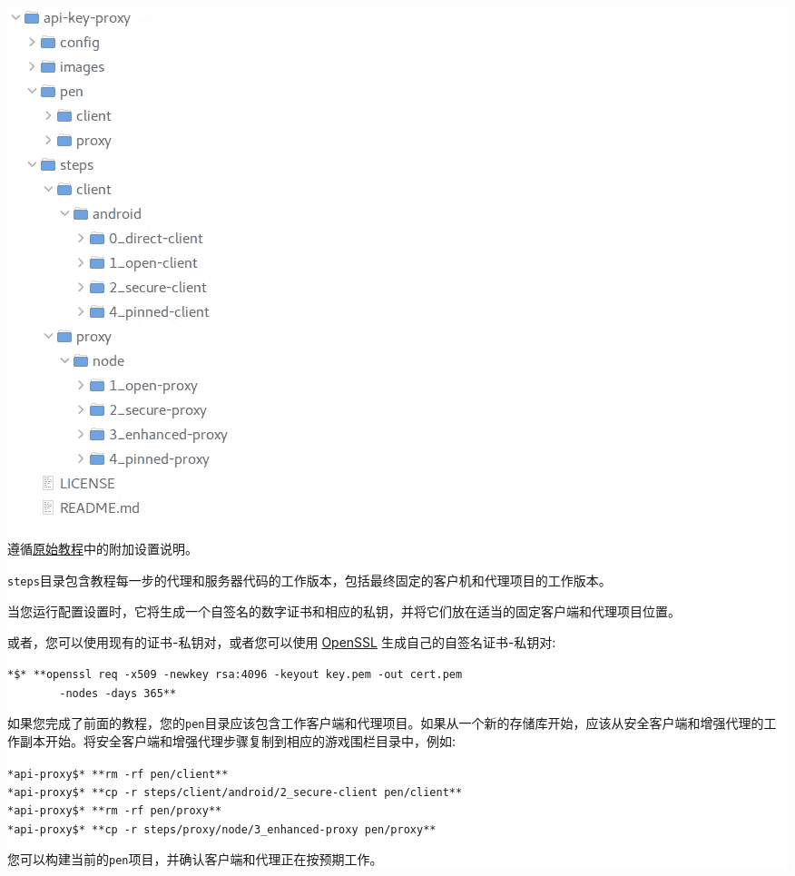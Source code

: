 ![](img/6a3307c8794d8a1904d5f9b258caa4c4.png)

遵循[原始教程](https://hackernoon.com/hands-on-mobile-api-security-get-rid-of-client-secrets-a79f111b6844#c7b3)中的附加设置说明。

`steps`目录包含教程每一步的代理和服务器代码的工作版本，包括最终固定的客户机和代理项目的工作版本。

当您运行配置设置时，它将生成一个自签名的数字证书和相应的私钥，并将它们放在适当的固定客户端和代理项目位置。

或者，您可以使用现有的证书-私钥对，或者您可以使用 [OpenSSL](https://www.openssl.org/) 生成自己的自签名证书-私钥对:

```
*$* **openssl req -x509 -newkey rsa:4096 -keyout key.pem -out cert.pem
        -nodes -days 365**
```

如果您完成了前面的教程，您的`pen`目录应该包含工作客户端和代理项目。如果从一个新的存储库开始，应该从安全客户端和增强代理的工作副本开始。将安全客户端和增强代理步骤复制到相应的游戏围栏目录中，例如:

```
*api-proxy$* **rm -rf pen/client**
*api-proxy$* **cp -r steps/client/android/2_secure-client pen/client**
*api-proxy$* **rm -rf pen/proxy**
*api-proxy$* **cp -r steps/proxy/node/3_enhanced-proxy pen/proxy**
```

您可以构建当前的`pen`项目，并确认客户端和代理正在按预期工作。
